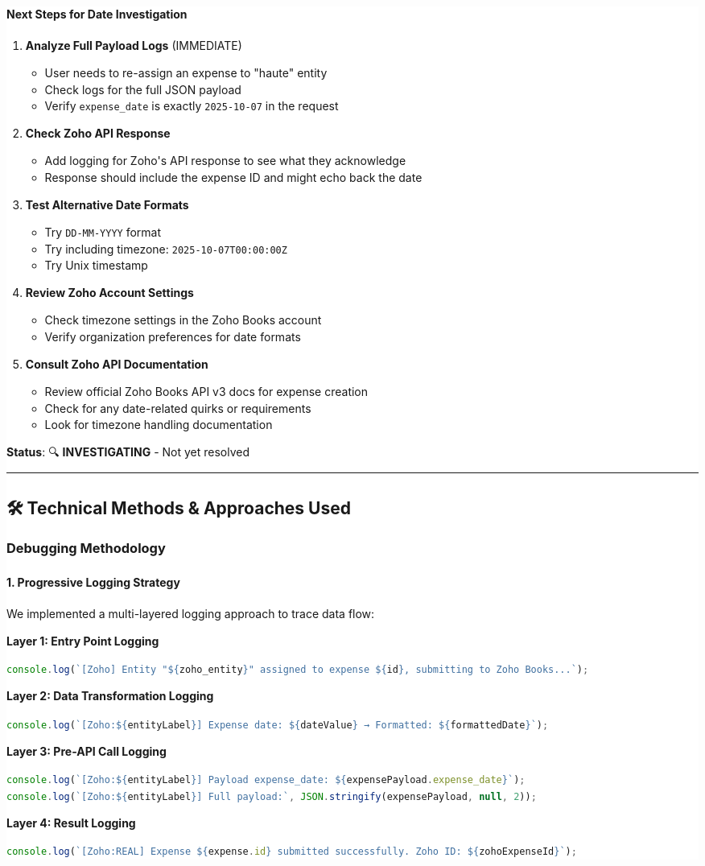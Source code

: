 #### Next Steps for Date Investigation

1. **Analyze Full Payload Logs** (IMMEDIATE)
   - User needs to re-assign an expense to "haute" entity
   - Check logs for the full JSON payload
   - Verify `expense_date` is exactly `2025-10-07` in the request

2. **Check Zoho API Response**
   - Add logging for Zoho's API response to see what they acknowledge
   - Response should include the expense ID and might echo back the date

3. **Test Alternative Date Formats**
   - Try `DD-MM-YYYY` format
   - Try including timezone: `2025-10-07T00:00:00Z`
   - Try Unix timestamp

4. **Review Zoho Account Settings**
   - Check timezone settings in the Zoho Books account
   - Verify organization preferences for date formats

5. **Consult Zoho API Documentation**
   - Review official Zoho Books API v3 docs for expense creation
   - Check for any date-related quirks or requirements
   - Look for timezone handling documentation

**Status**: 🔍 **INVESTIGATING** - Not yet resolved

---

## 🛠️ Technical Methods & Approaches Used

### Debugging Methodology

#### 1. **Progressive Logging Strategy**
We implemented a multi-layered logging approach to trace data flow:

**Layer 1: Entry Point Logging**
```typescript
console.log(`[Zoho] Entity "${zoho_entity}" assigned to expense ${id}, submitting to Zoho Books...`);
```

**Layer 2: Data Transformation Logging**
```typescript
console.log(`[Zoho:${entityLabel}] Expense date: ${dateValue} → Formatted: ${formattedDate}`);
```

**Layer 3: Pre-API Call Logging**
```typescript
console.log(`[Zoho:${entityLabel}] Payload expense_date: ${expensePayload.expense_date}`);
console.log(`[Zoho:${entityLabel}] Full payload:`, JSON.stringify(expensePayload, null, 2));
```

**Layer 4: Result Logging**
```typescript
console.log(`[Zoho:REAL] Expense ${expense.id} submitted successfully. Zoho ID: ${zohoExpenseId}`);
```
